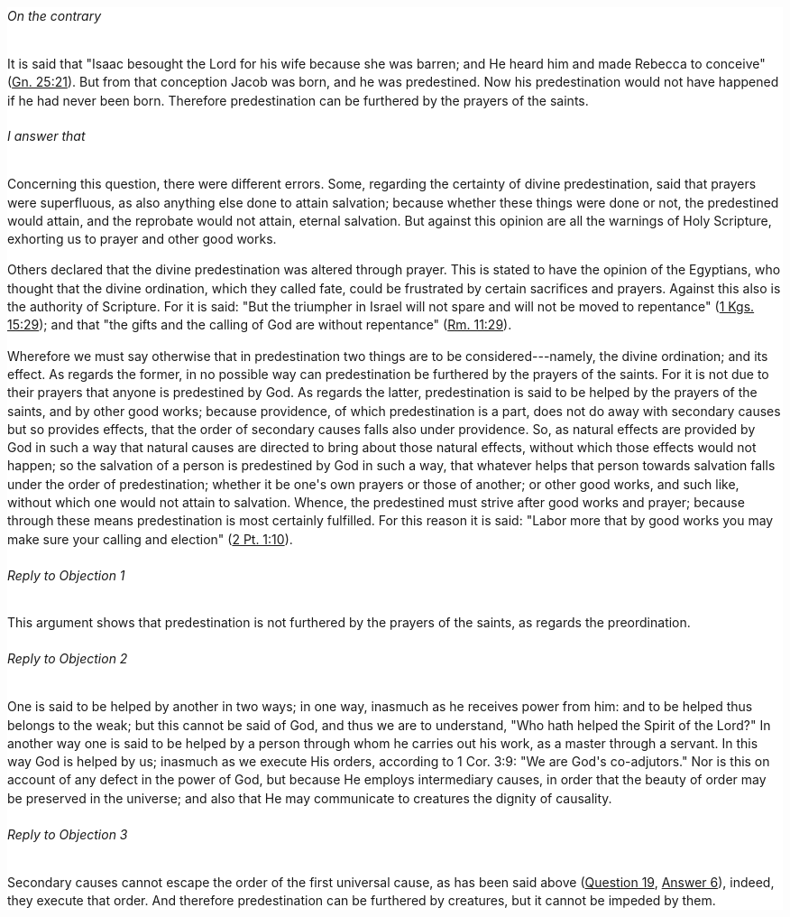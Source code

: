 ###### On the contrary
It is said that "Isaac besought the Lord for his wife because she was barren; and He heard him and made Rebecca to conceive" ([Gn. 25:21](http://bible.gospelcom.net/bible?Gn++25:21)). But from that conception Jacob was born, and he was predestined. Now his predestination would not have happened if he had never been born. Therefore predestination can be furthered by the prayers of the saints.  

###### I answer that
Concerning this question, there were different errors. Some, regarding the certainty of divine predestination, said that prayers were superfluous, as also anything else done to attain salvation; because whether these things were done or not, the predestined would attain, and the reprobate would not attain, eternal salvation. But against this opinion are all the warnings of Holy Scripture, exhorting us to prayer and other good works.  

Others declared that the divine predestination was altered through prayer. This is stated to have the opinion of the Egyptians, who thought that the divine ordination, which they called fate, could be frustrated by certain sacrifices and prayers. Against this also is the authority of Scripture. For it is said: "But the triumpher in Israel will not spare and will not be moved to repentance" ([1 Kgs. 15:29](http://bible.gospelcom.net/bible?1+Sam++15:29)); and that "the gifts and the calling of God are without repentance" ([Rm. 11:29](http://bible.gospelcom.net/bible?Rm++11:29)).  

Wherefore we must say otherwise that in predestination two things are to be considered---namely, the divine ordination; and its effect. As regards the former, in no possible way can predestination be furthered by the prayers of the saints. For it is not due to their prayers that anyone is predestined by God. As regards the latter, predestination is said to be helped by the prayers of the saints, and by other good works; because providence, of which predestination is a part, does not do away with secondary causes but so provides effects, that the order of secondary causes falls also under providence. So, as natural effects are provided by God in such a way that natural causes are directed to bring about those natural effects, without which those effects would not happen; so the salvation of a person is predestined by God in such a way, that whatever helps that person towards salvation falls under the order of predestination; whether it be one's own prayers or those of another; or other good works, and such like, without which one would not attain to salvation. Whence, the predestined must strive after good works and prayer; because through these means predestination is most certainly fulfilled. For this reason it is said: "Labor more that by good works you may make sure your calling and election" ([2 Pt. 1:10](http://bible.gospelcom.net/bible?2+Pt++1:10)).  

###### Reply to Objection 1
This argument shows that predestination is not furthered by the prayers of the saints, as regards the preordination.

###### Reply to Objection 2
One is said to be helped by another in two ways; in one way, inasmuch as he receives power from him: and to be helped thus belongs to the weak; but this cannot be said of God, and thus we are to understand, "Who hath helped the Spirit of the Lord?" In another way one is said to be helped by a person through whom he carries out his work, as a master through a servant. In this way God is helped by us; inasmuch as we execute His orders, according to 1 Cor. 3:9: "We are God's co-adjutors." Nor is this on account of any defect in the power of God, but because He employs intermediary causes, in order that the beauty of order may be preserved in the universe; and also that He may communicate to creatures the dignity of causality.  

###### Reply to Objection 3
Secondary causes cannot escape the order of the first universal cause, as has been said above ([Question 19](19.%20Will%20of%20God.md), [Answer 6](19.%20Will%20of%20God.md#6.%20Whether%20the%20will%20of%20God%20is%20always%20fulfilled?%20)), indeed, they execute that order. And therefore predestination can be furthered by creatures, but it cannot be impeded by them.